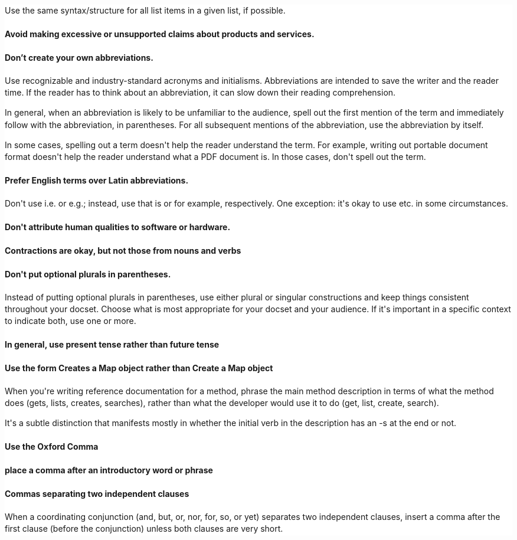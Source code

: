Use the same syntax/structure for all list items in a given list, if possible.

#### Avoid making excessive or unsupported claims about products and services.

#### Don’t create your own abbreviations.
Use recognizable and industry-standard acronyms and initialisms. Abbreviations are intended to save the writer and the reader time. If the reader has to think about an abbreviation, it can slow down their reading comprehension.

In general, when an abbreviation is likely to be unfamiliar to the audience, spell out the first mention of the term and immediately follow with the abbreviation, in parentheses. For all subsequent mentions of the abbreviation, use the abbreviation by itself.

In some cases, spelling out a term doesn't help the reader understand the term. For example, writing out portable document format doesn't help the reader understand what a PDF document is. In those cases, don't spell out the term.

#### Prefer English terms over Latin abbreviations. 
Don't use i.e. or e.g.; instead, use that is or for example, respectively. One exception: it's okay to use etc. in some circumstances.

#### Don't attribute human qualities to software or hardware.

#### Contractions are okay, but not those from nouns and verbs

#### Don't put optional plurals in parentheses.
Instead of putting optional plurals in parentheses, use either plural or singular constructions and keep things consistent throughout your docset. Choose what is most appropriate for your docset and your audience. If it's important in a specific context to indicate both, use one or more.

#### In general, use present tense rather than future tense

#### Use the form Creates a Map object rather than Create a Map object
When you're writing reference documentation for a method, phrase the main method description in terms of what the method does (gets, lists, creates, searches), rather than what the developer would use it to do (get, list, create, search).

It's a subtle distinction that manifests mostly in whether the initial verb in the description has an -s at the end or not.

#### Use the Oxford Comma

#### place a comma after an introductory word or phrase

#### Commas separating two independent clauses
When a coordinating conjunction (and, but, or, nor, for, so, or yet) separates two independent clauses, insert a comma after the first clause (before the conjunction) unless both clauses are very short.
